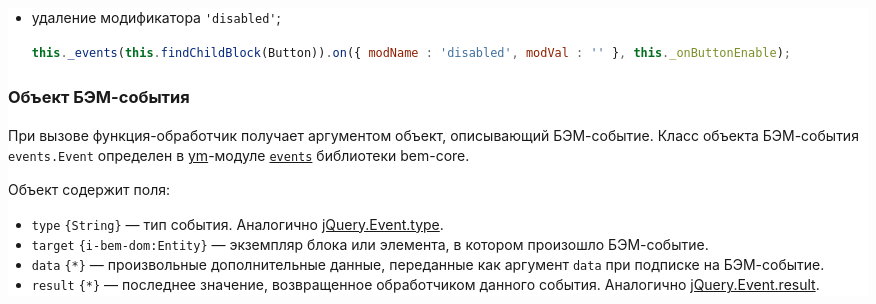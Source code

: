 * удаление модификатора `'disabled'`;

  ```js
  this._events(this.findChildBlock(Button)).on({ modName : 'disabled', modVal : '' }, this._onButtonEnable);
  ```

### Объект БЭМ-события

При вызове функция-обработчик получает аргументом объект, описывающий БЭМ-событие. Класс объекта БЭМ-события `events.Event` определен в [ym](https://github.com/ymaps/modules)-модуле [`events`](../../common.blocks/events/events.ru.md) библиотеки bem-core.

Объект содержит поля:

* `type` `{String}` — тип события. Аналогично [jQuery.Event.type](https://api.jquery.com/event.type/).
* `target` `{i-bem-dom:Entity}` — экземпляр блока или элемента, в котором произошло БЭМ-событие.
* `data` `{*}` — произвольные дополнительные данные, переданные как аргумент `data` при подписке на БЭМ-событие.
* `result` `{*}` — последнее значение, возвращенное обработчиком данного события. Аналогично [jQuery.Event.result](https://api.jquery.com/event.result/).
